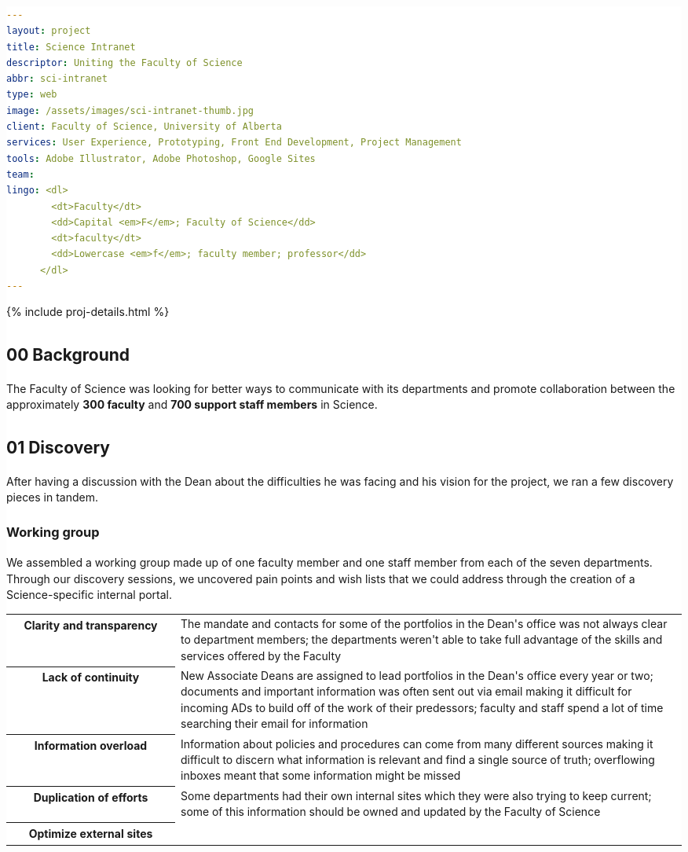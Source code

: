 ```yaml
---
layout: project
title: Science Intranet
descriptor: Uniting the Faculty of Science
abbr: sci-intranet
type: web
image: /assets/images/sci-intranet-thumb.jpg
client: Faculty of Science, University of Alberta
services: User Experience, Prototyping, Front End Development, Project Management
tools: Adobe Illustrator, Adobe Photoshop, Google Sites
team:
lingo: <dl>
        <dt>Faculty</dt>
        <dd>Capital <em>F</em>; Faculty of Science</dd>
        <dt>faculty</dt>
        <dd>Lowercase <em>f</em>; faculty member; professor</dd>
      </dl>
---
```

<div class="container">
  <div class="row">
    {% include proj-details.html %}
    <div class="col-sm">
      <h2><span class="numerals {{ page.type }}">00</span> Background</h2>
      <p>The Faculty of Science was looking for better ways to communicate with its departments and promote collaboration between the approximately <strong>300 faculty</strong> and <strong>700 support staff members</strong> in Science.</p>
      <h2><span class="numerals {{ page.type }}">01</span> Discovery</h2>
      <p>After having a discussion with the Dean about the difficulties he was facing and his vision for the project, we ran a few discovery pieces in tandem.</p>
      <h3>Working group</h3>
      <p>We assembled a working group made up of one faculty member and one staff member from each of the seven departments. Through our discovery sessions, we uncovered pain points and wish lists that we could address through the creation of a Science-specific internal portal.</p>
      <table class="table">
        <tbody>
          <tr>
            <th scope="row" style="width: 25%;">Clarity and transparency</th>
            <td>The mandate and contacts for some of the portfolios in the Dean's office was not always clear to department members; the departments weren't able to take full advantage of the skills and services offered by the Faculty</td>
          </tr>
          <tr>
            <th scope="row">Lack of continuity</th>
            <td>New Associate Deans are assigned to lead portfolios in the Dean's office every year or two; documents and important information was often sent out via email making it difficult for incoming ADs to build off of the work of their predessors; faculty and staff spend a lot of time searching their email for information</td>
          </tr>
          <tr>
            <th scope="row">Information overload</th>
            <td>Information about policies and procedures can come from many different sources making it difficult to discern what information is relevant and find a single source of truth; overflowing inboxes meant that some information might be missed</td>
          </tr>
          <tr>
            <th scope="row">Duplication of efforts</th>
            <td>Some departments had their own internal sites which they were also trying to keep current; some of this information should be owned and updated by the Faculty of Science</td>
          </tr>
          <tr>
            <th scope="row">Optimize external sites</th>